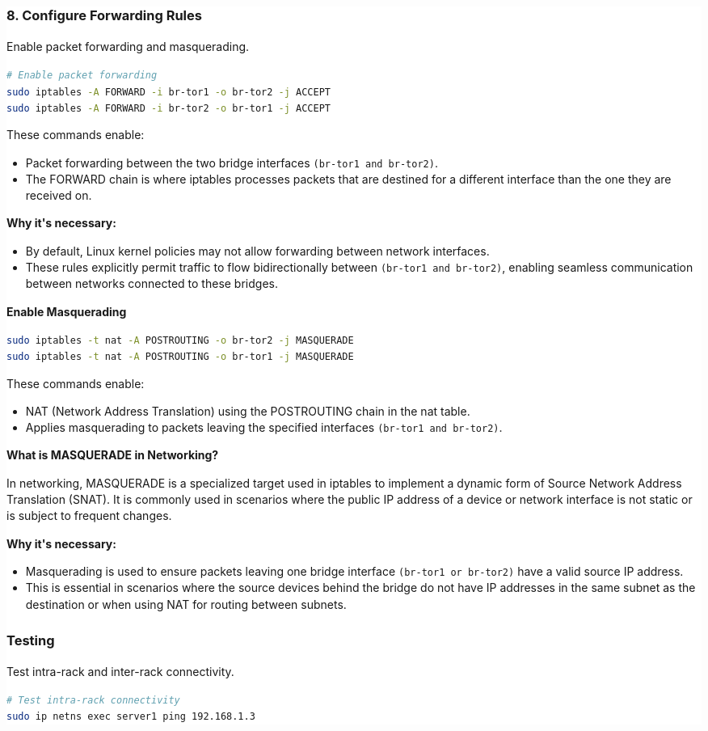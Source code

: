 
### **8. Configure Forwarding Rules**

Enable packet forwarding and masquerading.

```bash
# Enable packet forwarding
sudo iptables -A FORWARD -i br-tor1 -o br-tor2 -j ACCEPT
sudo iptables -A FORWARD -i br-tor2 -o br-tor1 -j ACCEPT
```

These commands enable:

- Packet forwarding between the two bridge interfaces `(br-tor1 and br-tor2)`.
- The FORWARD chain is where iptables processes packets that are destined for a different interface than the one they are received on.

**Why it's necessary:**

- By default, Linux kernel policies may not allow forwarding between network interfaces.
- These rules explicitly permit traffic to flow bidirectionally between `(br-tor1 and br-tor2)`, enabling seamless communication between networks connected to these bridges.

**Enable Masquerading**

```bash
sudo iptables -t nat -A POSTROUTING -o br-tor2 -j MASQUERADE
sudo iptables -t nat -A POSTROUTING -o br-tor1 -j MASQUERADE
```

These commands enable:

- NAT (Network Address Translation) using the POSTROUTING chain in the nat table.
- Applies masquerading to packets leaving the specified interfaces `(br-tor1 and br-tor2)`.


**What is MASQUERADE in Networking?**

In networking, MASQUERADE is a specialized target used in iptables to implement a dynamic form of Source Network Address Translation (SNAT). It is commonly used in scenarios where the public IP address of a device or network interface is not static or is subject to frequent changes.


**Why it's necessary:**

- Masquerading is used to ensure packets leaving one bridge interface `(br-tor1 or br-tor2)` have a valid source IP address.
- This is essential in scenarios where the source devices behind the bridge do not have IP addresses in the same subnet as the destination or when using NAT for routing between subnets.

### **Testing**

Test intra-rack and inter-rack connectivity.

```bash
# Test intra-rack connectivity
sudo ip netns exec server1 ping 192.168.1.3
```
